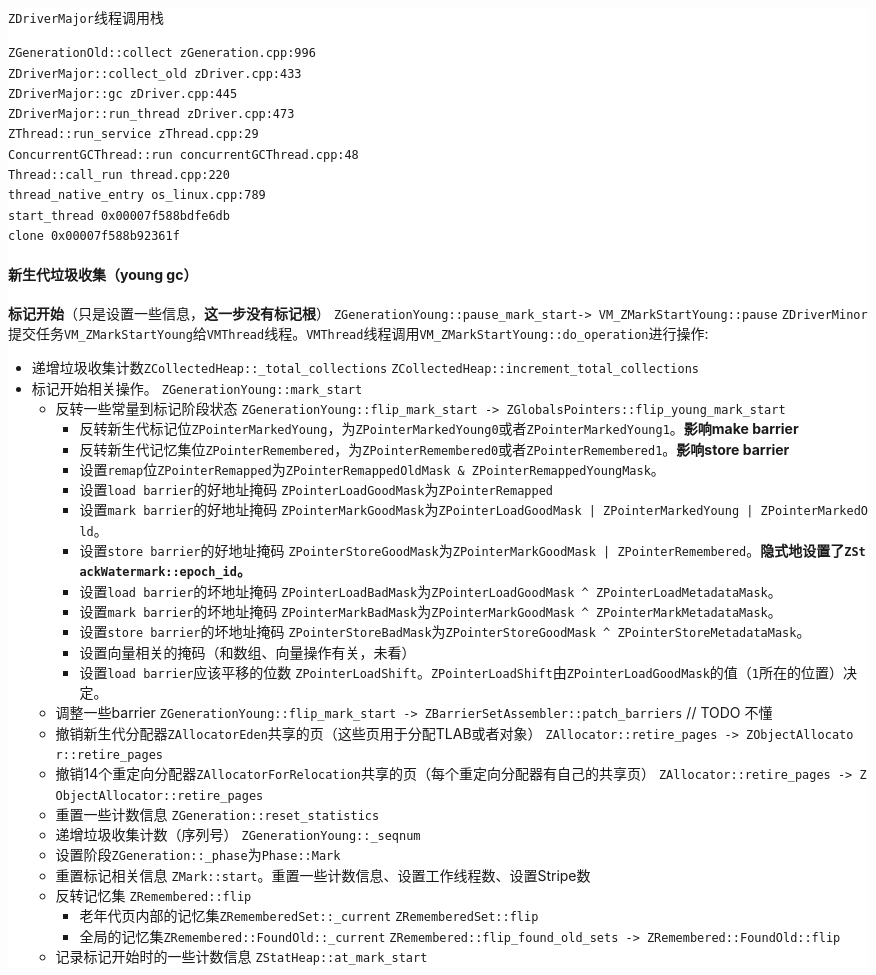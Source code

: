 `ZDriverMajor`线程调用栈
```shell
ZGenerationOld::collect zGeneration.cpp:996
ZDriverMajor::collect_old zDriver.cpp:433
ZDriverMajor::gc zDriver.cpp:445
ZDriverMajor::run_thread zDriver.cpp:473
ZThread::run_service zThread.cpp:29
ConcurrentGCThread::run concurrentGCThread.cpp:48
Thread::call_run thread.cpp:220
thread_native_entry os_linux.cpp:789
start_thread 0x00007f588bdfe6db
clone 0x00007f588b92361f
```


#### 新生代垃圾收集（young gc）

**标记开始**（只是设置一些信息，**这一步没有标记根**） `ZGenerationYoung::pause_mark_start-> VM_ZMarkStartYoung::pause`
`ZDriverMinor`提交任务`VM_ZMarkStartYoung`给`VMThread`线程。`VMThread`线程调用`VM_ZMarkStartYoung::do_operation`进行操作:
- 递增垃圾收集计数`ZCollectedHeap::_total_collections` `ZCollectedHeap::increment_total_collections`
- 标记开始相关操作。 `ZGenerationYoung::mark_start`
  - 反转一些常量到标记阶段状态 `ZGenerationYoung::flip_mark_start -> ZGlobalsPointers::flip_young_mark_start`
    - 反转新生代标记位`ZPointerMarkedYoung`，为`ZPointerMarkedYoung0`或者`ZPointerMarkedYoung1`。**影响make barrier**
    - 反转新生代记忆集位`ZPointerRemembered`，为`ZPointerRemembered0`或者`ZPointerRemembered1`。**影响store barrier**
    - 设置`remap`位`ZPointerRemapped`为`ZPointerRemappedOldMask & ZPointerRemappedYoungMask`。
    - 设置`load barrier`的好地址掩码 `ZPointerLoadGoodMask`为`ZPointerRemapped`
    - 设置`mark barrier`的好地址掩码 `ZPointerMarkGoodMask`为`ZPointerLoadGoodMask | ZPointerMarkedYoung | ZPointerMarkedOld`。
    - 设置`store barrier`的好地址掩码 `ZPointerStoreGoodMask`为`ZPointerMarkGoodMask | ZPointerRemembered`。**隐式地设置了`ZStackWatermark::epoch_id`。**
    - 设置`load barrier`的坏地址掩码 `ZPointerLoadBadMask`为`ZPointerLoadGoodMask ^ ZPointerLoadMetadataMask`。
    - 设置`mark barrier`的坏地址掩码 `ZPointerMarkBadMask`为`ZPointerMarkGoodMask ^ ZPointerMarkMetadataMask`。
    - 设置`store barrier`的坏地址掩码 `ZPointerStoreBadMask`为`ZPointerStoreGoodMask ^ ZPointerStoreMetadataMask`。
    - 设置向量相关的掩码（和数组、向量操作有关，未看）
    - 设置`load barrier`应该平移的位数 `ZPointerLoadShift`。`ZPointerLoadShift`由`ZPointerLoadGoodMask`的值（`1`所在的位置）决定。
  - 调整一些barrier `ZGenerationYoung::flip_mark_start -> ZBarrierSetAssembler::patch_barriers` // TODO 不懂
  - 撤销新生代分配器`ZAllocatorEden`共享的页（这些页用于分配TLAB或者对象） `ZAllocator::retire_pages -> ZObjectAllocator::retire_pages`
  - 撤销14个重定向分配器`ZAllocatorForRelocation`共享的页（每个重定向分配器有自己的共享页） `ZAllocator::retire_pages -> ZObjectAllocator::retire_pages`
  - 重置一些计数信息 `ZGeneration::reset_statistics`
  - 递增垃圾收集计数（序列号） `ZGenerationYoung::_seqnum`
  - 设置阶段`ZGeneration::_phase`为`Phase::Mark`
  - 重置标记相关信息 `ZMark::start`。重置一些计数信息、设置工作线程数、设置Stripe数
  - 反转记忆集 `ZRemembered::flip`
    - 老年代页内部的记忆集`ZRememberedSet::_current` `ZRememberedSet::flip`
    - 全局的记忆集`ZRemembered::FoundOld::_current` `ZRemembered::flip_found_old_sets -> ZRemembered::FoundOld::flip`
  - 记录标记开始时的一些计数信息 `ZStatHeap::at_mark_start`
